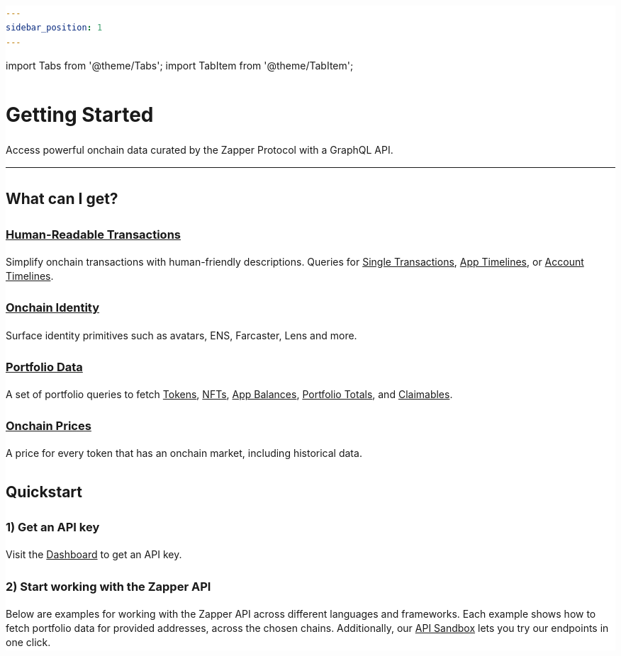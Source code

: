 ```yaml
---
sidebar_position: 1
---
```


import Tabs from '@theme/Tabs';
import TabItem from '@theme/TabItem';

# Getting Started

Access powerful onchain data curated by the Zapper Protocol with a GraphQL API.

---

## What can I get?

### [Human-Readable Transactions](/docs/api/human-readable-transactions/timeline-event)

Simplify onchain transactions with human-friendly descriptions. Queries for [Single Transactions](/docs/api/human-readable-transactions/timeline-event), [App Timelines](/docs/api/human-readable-transactions/app-timelines), or [Account Timelines](/docs/api/human-readable-transactions/account-timelines).

### [Onchain Identity](/docs/api/onchain-identity)

Surface identity primitives such as avatars, ENS, Farcaster, Lens and more.

### [Portfolio Data](/docs/api/portfolio/claimables)

A set of portfolio queries to fetch [Tokens](/docs/api/portfolio/token-balances), [NFTs](/docs/api/portfolio/nft-balances), [App Balances](/docs/api/portfolio/app-balances), [Portfolio Totals](/docs/api/portfolio/portfolio-totals), and [Claimables](/docs/api/portfolio/claimables).

### [Onchain Prices](/docs/api/onchain-prices)

A price for every token that has an onchain market, including historical data.

## Quickstart

### 1) Get an API key

Visit the [Dashboard](/dashboard) to get an API key.

### 2) Start working with the Zapper API


Below are examples for working with the Zapper API across different languages and frameworks. Each example shows how to fetch portfolio data for provided addresses, across the chosen chains. Additionally, our [API Sandbox](/docs/api/sandbox)  lets you try our endpoints in one click.
